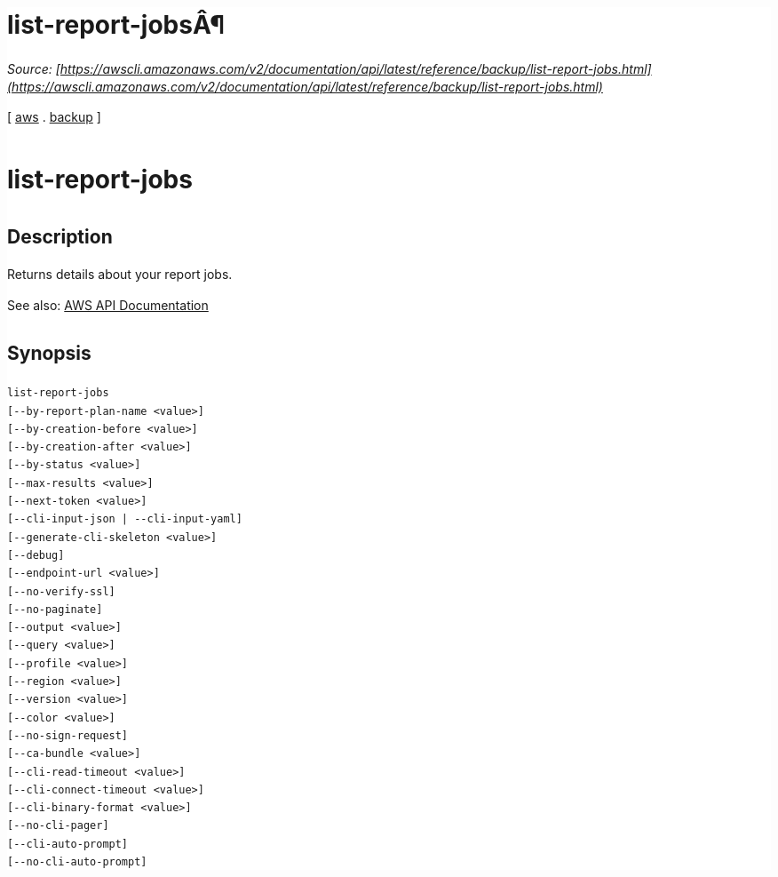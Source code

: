 # list-report-jobsÂ¶

*Source: [https://awscli.amazonaws.com/v2/documentation/api/latest/reference/backup/list-report-jobs.html](https://awscli.amazonaws.com/v2/documentation/api/latest/reference/backup/list-report-jobs.html)*

[ [aws](https://awscli.amazonaws.com/v2/documentation/api/latest/reference/index.html#cli-aws) . [backup](https://awscli.amazonaws.com/v2/documentation/api/latest/reference/backup/index.html#cli-aws-backup) ]

# list-report-jobs

## Description

Returns details about your report jobs.

See also: [AWS API Documentation](https://docs.aws.amazon.com/goto/WebAPI/backup-2018-11-15/ListReportJobs)

## Synopsis

```
list-report-jobs
[--by-report-plan-name <value>]
[--by-creation-before <value>]
[--by-creation-after <value>]
[--by-status <value>]
[--max-results <value>]
[--next-token <value>]
[--cli-input-json | --cli-input-yaml]
[--generate-cli-skeleton <value>]
[--debug]
[--endpoint-url <value>]
[--no-verify-ssl]
[--no-paginate]
[--output <value>]
[--query <value>]
[--profile <value>]
[--region <value>]
[--version <value>]
[--color <value>]
[--no-sign-request]
[--ca-bundle <value>]
[--cli-read-timeout <value>]
[--cli-connect-timeout <value>]
[--cli-binary-format <value>]
[--no-cli-pager]
[--cli-auto-prompt]
[--no-cli-auto-prompt]
```
